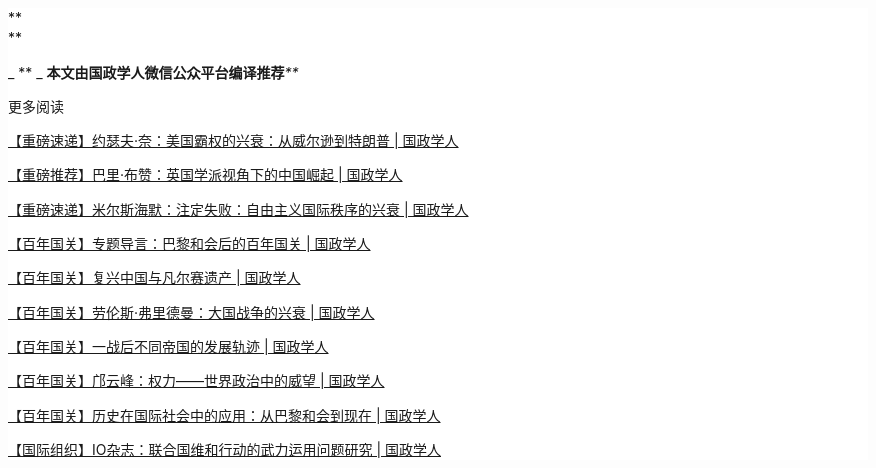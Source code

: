  **  
**

 _ ** _ **本文由国政学人微信公众平台编译推荐**_**_

  

更多阅读

[【重磅速递】约瑟夫·奈：美国霸权的兴衰：从威尔逊到特朗普 |
国政学人](http://mp.weixin.qq.com/s?__biz=MzI3MTYzMzE5Mw==&mid=2247489590&idx=1&sn=a1322f34c7cfd0be1494d05e33a345ca&chksm=eb3f8670dc480f66a5effd17824651511e60daf3fc4b2cdd2f22e159885e4a01f1af8266fb4d&scene=21#wechat_redirect)  

[【重磅推荐】巴里·布赞：英国学派视角下的中国崛起 |
国政学人](http://mp.weixin.qq.com/s?__biz=MzI3MTYzMzE5Mw==&mid=2247489394&idx=1&sn=1699017a6fcabe15d599c00751470a2e&chksm=eb3f8934dc48002288f0a19989586b155b87a4bfb1f9cb3d7954d27aa15c1c128f78c6b1c1da&scene=21#wechat_redirect)  

[【重磅速递】米尔斯海默：注定失败：自由主义国际秩序的兴衰 |
国政学人](http://mp.weixin.qq.com/s?__biz=MzI3MTYzMzE5Mw==&mid=2247489451&idx=1&sn=f0df9cb9e133b8e77a57a37c46e36af8&chksm=eb3f89eddc4800fb16ada6166aa8e68333d2f3b9e1153bb02af335d77817a2ddea9803281550&scene=21#wechat_redirect)  

[【百年国关】专题导言：巴黎和会后的百年国关 |
国政学人](http://mp.weixin.qq.com/s?__biz=MzI3MTYzMzE5Mw==&mid=2247489715&idx=1&sn=c6dc97e2b284760102a6a94321d6d66f&chksm=eb3f86f5dc480fe34f485c1948d5b529a6784690df5f788f13f9e5555d0f5b3b652e1769b872&scene=21#wechat_redirect)  

[【百年国关】复兴中国与凡尔赛遗产 |
国政学人](http://mp.weixin.qq.com/s?__biz=MzI3MTYzMzE5Mw==&mid=2247489736&idx=1&sn=df6a1acd0724a2c86ca6c771275d6bd2&chksm=eb3f868edc480f98908d489cd77c8515ac86c02fa7df4434b9dfd3718c301c0baf7f72bd4f7a&scene=21#wechat_redirect)  

[【百年国关】劳伦斯·弗里德曼：大国战争的兴衰 |
国政学人](http://mp.weixin.qq.com/s?__biz=MzI3MTYzMzE5Mw==&mid=2247489754&idx=1&sn=c40836cd13ba9a7f9bafb6a1fd2d71c1&chksm=eb3f869cdc480f8a4a480e77b0598ea92caac32a91f4bd83f79c2836abb4af392614465853bc&scene=21#wechat_redirect)  

[【百年国关】一战后不同帝国的发展轨迹 |
国政学人](http://mp.weixin.qq.com/s?__biz=MzI3MTYzMzE5Mw==&mid=2247489747&idx=1&sn=c8e61a6c5356eaaffd51e54d81b6d858&chksm=eb3f8695dc480f83f803db21e15dbe0929e049ea85ac9f54c5da2467388949de56890f1eb5db&scene=21#wechat_redirect)  

[【百年国关】邝云峰：权力——世界政治中的威望 |
国政学人](http://mp.weixin.qq.com/s?__biz=MzI3MTYzMzE5Mw==&mid=2247489728&idx=2&sn=560d8419bc183b8bacd56cd8da75dfd1&chksm=eb3f8686dc480f90fa5cd428042f93fb1ebb5760124302f2a85f7445db8ff3b05329e6873882&scene=21#wechat_redirect)  

[【百年国关】历史在国际社会中的应用：从巴黎和会到现在 |
国政学人](http://mp.weixin.qq.com/s?__biz=MzI3MTYzMzE5Mw==&mid=2247489797&idx=1&sn=14c4ecc4368691606d311b967e6c3705&chksm=eb3f8743dc480e55b8944078a9acdefa01dc7355f6bb10dc1b7dc6ddd6e60d566c66a71606dd&scene=21#wechat_redirect)  

[【国际组织】IO杂志：联合国维和行动的武力运用问题研究 |
国政学人](http://mp.weixin.qq.com/s?__biz=MzI3MTYzMzE5Mw==&mid=2247489767&idx=1&sn=8bfe4bdef9c0c3fbb76acc6331805c6d&chksm=eb3f86a1dc480fb704537017dd03aa34614d73592775655e29375fc1a457ebcfb06fd00c3a51&scene=21#wechat_redirect)
